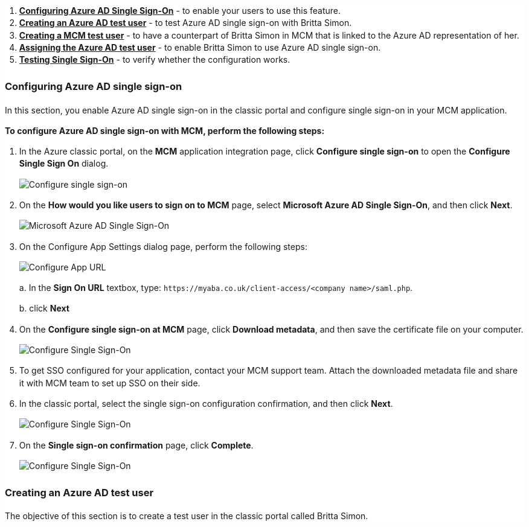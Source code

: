 1. **[Configuring Azure AD Single Sign-On](#configuring-azure-ad-single-single-sign-on)** - to enable your users to use this feature.
2. **[Creating an Azure AD test user](#creating-an-azure-ad-test-user)** - to test Azure AD single sign-on with Britta Simon.
3. **[Creating a MCM test user](#creating-a-mcm-test-user)** - to have a counterpart of Britta Simon in MCM that is linked to the Azure AD representation of her.
4. **[Assigning the Azure AD test user](#assigning-the-azure-ad-test-user)** - to enable Britta Simon to use Azure AD single sign-on.
5. **[Testing Single Sign-On](#testing-single-sign-on)** - to verify whether the configuration works.

### Configuring Azure AD single sign-on
In this section, you enable Azure AD single sign-on in the classic portal and configure single sign-on in your MCM application.

**To configure Azure AD single sign-on with MCM, perform the following steps:**

1. In the Azure classic portal, on the **MCM** application integration page, click **Configure single sign-on** to open the **Configure Single Sign On** dialog.
   
	![Configure single sign-on](./media/active-directory-saas-mcm-tutorial/tutorial_general_05.png "Configure single sign-on")

2. On the **How would you like users to sign on to MCM** page, select **Microsoft Azure AD Single Sign-On**, and then click **Next**.
   
	![Microsoft Azure AD Single Sign-On](./media/active-directory-saas-mcm-tutorial/tutorial_mcm_03.png "Microsoft Azure AD Single Sign-On")

3. On the Configure App Settings dialog page, perform the following steps:
   
	![Configure App URL](./media/active-directory-saas-mcm-tutorial/tutorial_mcm_04.png "Configure App URL")
   
	a. In the **Sign On URL** textbox, type: `https://myaba.co.uk/client-access/<company name>/saml.php`.
   
	b. click **Next**

4. On the **Configure single sign-on at MCM** page, click **Download metadata**, and then save the certificate file on your computer.
   
	![Configure Single Sign-On](./media/active-directory-saas-mcm-tutorial/tutorial_mcm_05.png "Configure Single Sign-On")

5. To get SSO configured for your application, contact your MCM support team. Attach the downloaded metadata file and share it with MCM team to set up SSO on their side.

6. In the classic portal, select the single sign-on configuration confirmation, and then click **Next**.
   
	![Configure Single Sign-On](./media/active-directory-saas-mcm-tutorial/tutorial_mcm_06.png "Configure Single Sign-On")

7. On the **Single sign-on confirmation** page, click **Complete**.
   
    ![Configure Single Sign-On](./media/active-directory-saas-mcm-tutorial/tutorial_mcm_07.png "Configure Single Sign-On")

### Creating an Azure AD test user
The objective of this section is to create a test user in the classic portal called Britta Simon.
